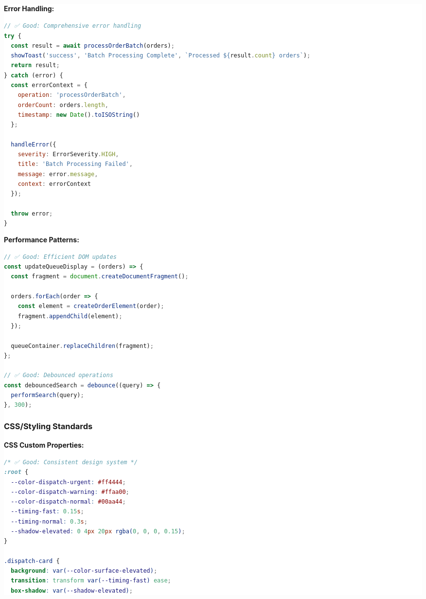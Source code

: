 ```javascript
```

**Error Handling:**
```javascript
// ✅ Good: Comprehensive error handling
try {
  const result = await processOrderBatch(orders);
  showToast('success', 'Batch Processing Complete', `Processed ${result.count} orders`);
  return result;
} catch (error) {
  const errorContext = {
    operation: 'processOrderBatch',
    orderCount: orders.length,
    timestamp: new Date().toISOString()
  };
  
  handleError({
    severity: ErrorSeverity.HIGH,
    title: 'Batch Processing Failed',
    message: error.message,
    context: errorContext
  });
  
  throw error;
}
```

**Performance Patterns:**
```javascript
// ✅ Good: Efficient DOM updates
const updateQueueDisplay = (orders) => {
  const fragment = document.createDocumentFragment();
  
  orders.forEach(order => {
    const element = createOrderElement(order);
    fragment.appendChild(element);
  });
  
  queueContainer.replaceChildren(fragment);
};

// ✅ Good: Debounced operations
const debouncedSearch = debounce((query) => {
  performSearch(query);
}, 300);
```

### CSS/Styling Standards

**CSS Custom Properties:**
```css
/* ✅ Good: Consistent design system */
:root {
  --color-dispatch-urgent: #ff4444;
  --color-dispatch-warning: #ffaa00;
  --color-dispatch-normal: #00aa44;
  --timing-fast: 0.15s;
  --timing-normal: 0.3s;
  --shadow-elevated: 0 4px 20px rgba(0, 0, 0, 0.15);
}

.dispatch-card {
  background: var(--color-surface-elevated);
  transition: transform var(--timing-fast) ease;
  box-shadow: var(--shadow-elevated);
```